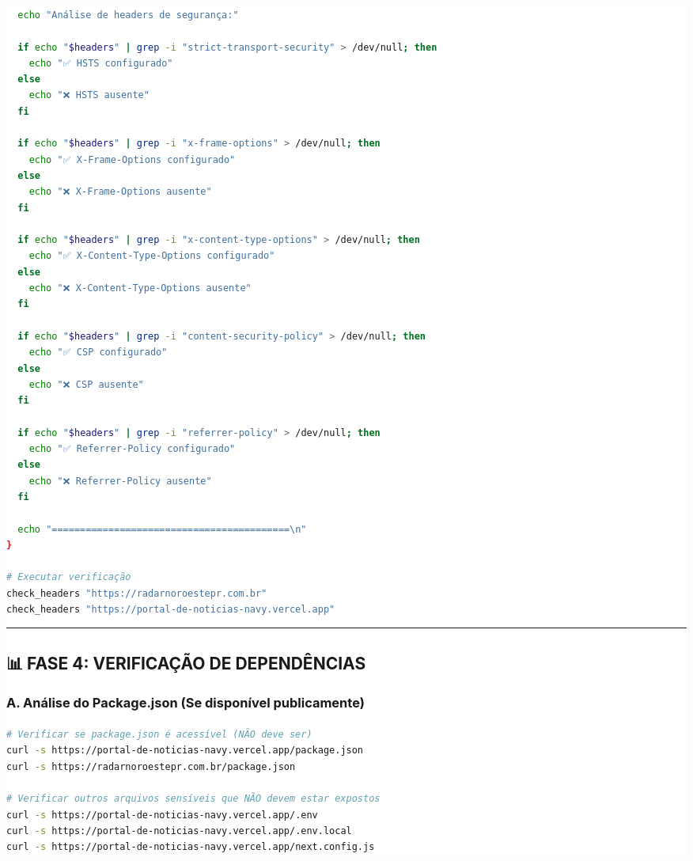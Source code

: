 ```bash
  echo "Análise de headers de segurança:"
  
  if echo "$headers" | grep -i "strict-transport-security" > /dev/null; then
    echo "✅ HSTS configurado"
  else
    echo "❌ HSTS ausente"
  fi
  
  if echo "$headers" | grep -i "x-frame-options" > /dev/null; then
    echo "✅ X-Frame-Options configurado"
  else
    echo "❌ X-Frame-Options ausente"
  fi
  
  if echo "$headers" | grep -i "x-content-type-options" > /dev/null; then
    echo "✅ X-Content-Type-Options configurado"  
  else
    echo "❌ X-Content-Type-Options ausente"
  fi
  
  if echo "$headers" | grep -i "content-security-policy" > /dev/null; then
    echo "✅ CSP configurado"
  else
    echo "❌ CSP ausente"
  fi
  
  if echo "$headers" | grep -i "referrer-policy" > /dev/null; then
    echo "✅ Referrer-Policy configurado"
  else
    echo "❌ Referrer-Policy ausente"
  fi
  
  echo "==========================================\n"
}

# Executar verificação
check_headers "https://radarnoroestepr.com.br"
check_headers "https://portal-de-noticias-navy.vercel.app"
```

---

## 📊 **FASE 4: VERIFICAÇÃO DE DEPENDÊNCIAS**

### A. Análise do Package.json (Se disponível publicamente)
```bash
# Verificar se package.json é acessível (NÃO deve ser)
curl -s https://portal-de-noticias-navy.vercel.app/package.json
curl -s https://radarnoroestepr.com.br/package.json

# Verificar outros arquivos sensíveis que NÃO devem estar expostos
curl -s https://portal-de-noticias-navy.vercel.app/.env
curl -s https://portal-de-noticias-navy.vercel.app/.env.local  
curl -s https://portal-de-noticias-navy.vercel.app/next.config.js
```
